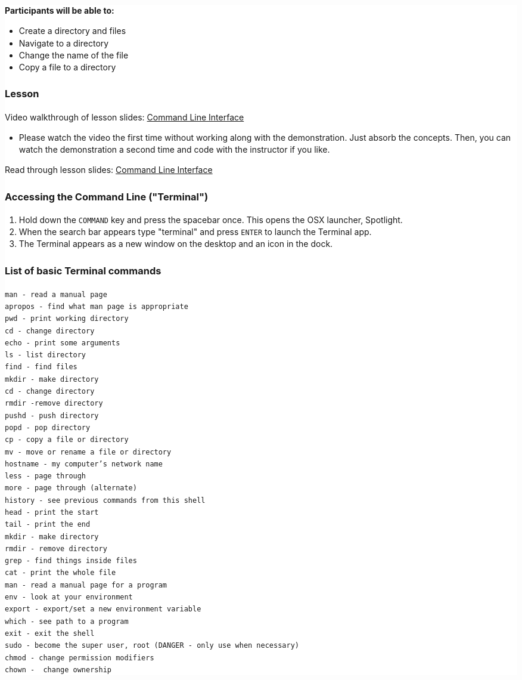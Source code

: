 **Participants will be able to:**

- Create a directory and files
- Navigate to a directory
- Change the name of the file
- Copy a file to a directory

### Lesson

Video walkthrough of lesson slides: [Command Line Interface](https://drive.google.com/file/d/1R_H4_eENABgTmZHFT46eKA9NC8qx_ijP/view?usp=sharing)

- Please watch the video the first time without working along with the demonstration. Just absorb the concepts. Then, you can watch the demonstration a second time and code with the instructor if you like.

Read through lesson slides: [Command Line Interface](https://docs.google.com/presentation/d/1INKaWqRQy79seTNmRUT444e0jSDbog8NB0maeCQoGm4/edit?usp=sharing)

### Accessing the Command Line ("Terminal")

1. Hold down the `COMMAND` key and press the spacebar once. This opens the OSX launcher, Spotlight.
2. When the search bar appears type "terminal" and press `ENTER` to launch the Terminal app.
3. The Terminal appears as a new window on the desktop and an icon in the dock.

### List of basic Terminal commands

    man - read a manual page
    apropos - find what man page is appropriate
    pwd - print working directory
    cd - change directory
    echo - print some arguments
    ls - list directory
    find - find files
    mkdir - make directory
    cd - change directory
    rmdir -remove directory
    pushd - push directory
    popd - pop directory
    cp - copy a file or directory
    mv - move or rename a file or directory
    hostname - my computer’s network name
    less - page through
    more - page through (alternate)
    history - see previous commands from this shell
    head - print the start
    tail - print the end
    mkdir - make directory
    rmdir - remove directory
    grep - find things inside files
    cat - print the whole file
    man - read a manual page for a program
    env - look at your environment
    export - export/set a new environment variable
    which - see path to a program
    exit - exit the shell
    sudo - become the super user, root (DANGER - only use when necessary)
    chmod - change permission modifiers
    chown -  change ownership
